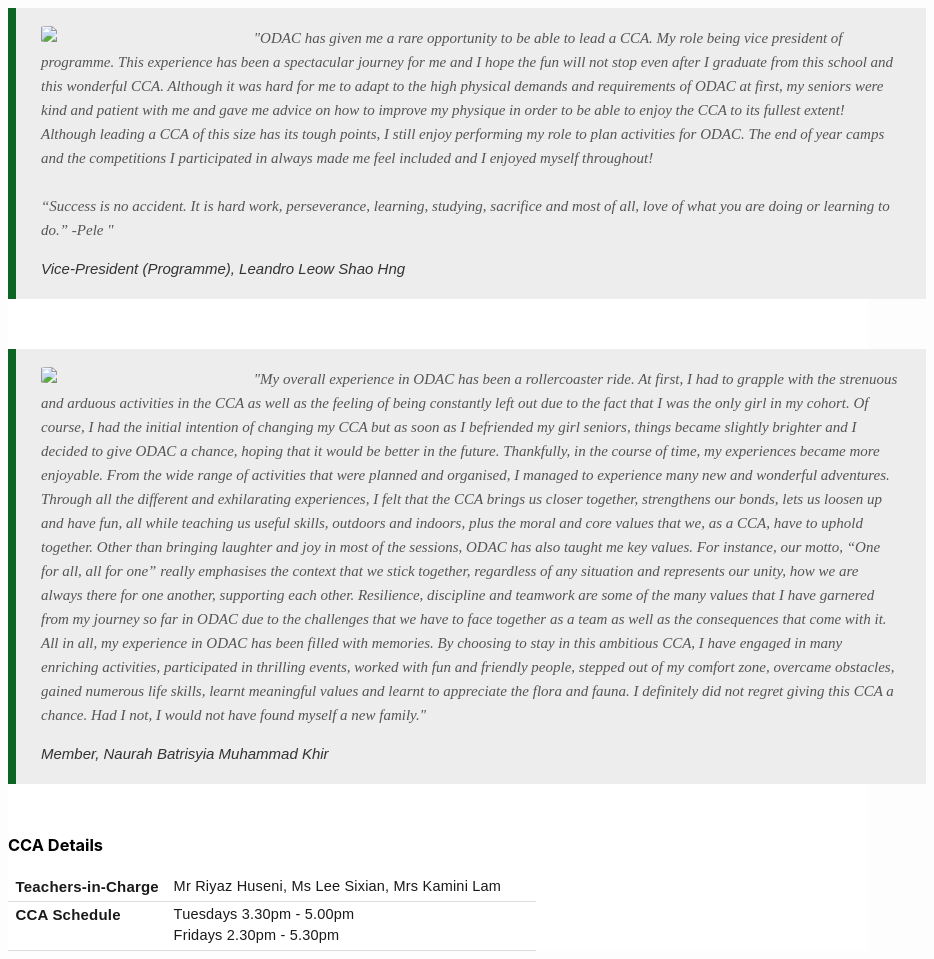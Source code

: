 <blockquote style="font-size: 15px;width:100%;margin:50px auto;margin-top:5px;font-family:serif;font-style:italic;color: #555555;padding:1.2em 25px 1.2em 25px;border-left:8px solid #0C6523;line-height:1.6;position: relative;background:#EDEDED;">
<img align="left" src="https://raw.githubusercontent.com/isomerpages/moe-peihwasec/staging/images/CCA/odactestimonial02.png" style="width: 23%; border-radius: 7%;  margin-right:15px;">
	"ODAC has given me a rare opportunity to be able to lead a CCA. My role being vice president of programme. This experience has been a spectacular journey for me and I hope the fun will not stop even after I graduate from this school and this wonderful CCA. Although it was hard for me to adapt to the high physical demands and requirements of ODAC at first, my seniors were kind and patient with me and gave me advice on how to improve my physique in order to be able to enjoy the CCA to its fullest extent! Although leading a CCA of this size has its tough points, I still enjoy performing my role to plan activities for ODAC. The end of year camps and the competitions I participated in always made me feel included and I enjoyed myself throughout!<br><br>
“Success is no accident. It is hard work, perseverance, learning, studying, sacrifice and most of all, love of what you are doing or learning to do.” -Pele "
  <span style="display:block; color:#333333; margin-top:1em;font-size:15px;font-family:sans-serif;"><em style="font-family:sans-serif;">Vice-President (Programme), Leandro Leow Shao Hng</em></span>
	</blockquote> 
	
<blockquote style="font-size: 15px;width:100%;margin:50px auto;margin-top:5px;font-family:serif;font-style:italic;color: #555555;padding:1.2em 25px 1.2em 25px;border-left:8px solid #0C6523;line-height:1.6;position: relative;background:#EDEDED;">
<img align="left" src="https://raw.githubusercontent.com/isomerpages/moe-peihwasec/staging/images/CCA/odactestimonial03.png" style="width: 23%; border-radius: 7%;  margin-right:15px;">
	"My overall experience in ODAC has been a rollercoaster ride. At first, I had to grapple with the strenuous and arduous activities in the CCA as well as the feeling of being constantly left out due to the fact that I was the only girl in my cohort. Of course, I had the initial intention of changing my CCA but as soon as I befriended my girl seniors, things became slightly brighter and I decided to give ODAC a chance, hoping that it would be better in the future. Thankfully, in the course of time, my experiences became more enjoyable. From the wide range of activities that were planned and organised, I managed to experience many new and wonderful adventures. Through all the different and exhilarating experiences, I felt that the CCA brings us closer together, strengthens our bonds, lets us loosen up and have fun, all while teaching us useful skills, outdoors and indoors, plus the moral and core values that we, as a CCA, have to uphold together. Other than bringing laughter and joy in most of the sessions, ODAC has also taught me key values. For instance, our motto, “One for all, all for one” really emphasises the context that we stick together, regardless of any situation and represents our unity, how we are always there for one another, supporting each other. Resilience, discipline and teamwork are some of the many values that I have garnered from my journey so far in ODAC due to the challenges that we have to face together as a team as well as the consequences that come with it. All in all, my experience in ODAC has been filled with memories. By choosing to stay in this ambitious CCA, I have engaged in many enriching activities, participated in thrilling events, worked with fun and friendly people, stepped out of my comfort zone, overcame obstacles, gained numerous life skills, learnt meaningful values and learnt to appreciate the flora and fauna. I definitely did not regret giving this CCA a chance. Had I not, I would not have found myself a new family."
  <span style="display:block; color:#333333; margin-top:1em;font-size:15px;font-family:sans-serif;"><em style="font-family:sans-serif;">Member, Naurah Batrisyia Muhammad Khir </em></span>
	</blockquote> 
	
<h3 style="margin-top:10px;font-weight: bold;color:#000000">CCA Details</h3>

<table style="width:100%;border-collapse: collapse;border: none;">
	<tbody style="border: none;">
<tr>
			<td style="font-weight: bold; font-size: 15px; border-bottom: 1px solid #dddddd;width:30%;font-family:sans-serif;letter-spacing:0.2px">Teachers-in-Charge</td>
			<td style="font-size: 14.5px; border-bottom: 1px solid #dddddd;font-family:sans-serif;letter-spacing:0.2px">Mr Riyaz Huseni, Ms Lee Sixian, Mrs Kamini Lam</td>
		</tr>
<tr>
			<td style="font-weight: bold; font-size: 15px; border-bottom: 1px solid #dddddd;width:30%;font-family:sans-serif;letter-spacing:0.2px">CCA Schedule</td>
			<td style="font-size: 14.5px; border-bottom: 1px solid #dddddd;font-family:sans-serif;letter-spacing:0.2px">Tuesdays 3.30pm - 5.00pm<br>Fridays 2.30pm - 5.30pm
</td>
		</tr>
		